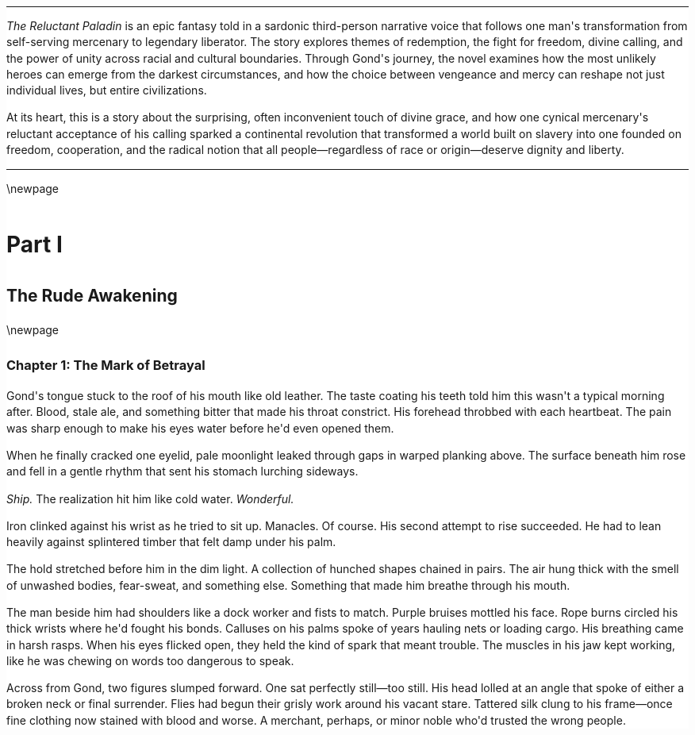 ***

*The Reluctant Paladin* is an epic fantasy told in a sardonic third-person narrative voice that follows one man's transformation from self-serving mercenary to legendary liberator. The story explores themes of redemption, the fight for freedom, divine calling, and the power of unity across racial and cultural boundaries. Through Gond's journey, the novel examines how the most unlikely heroes can emerge from the darkest circumstances, and how the choice between vengeance and mercy can reshape not just individual lives, but entire civilizations.

At its heart, this is a story about the surprising, often inconvenient touch of divine grace, and how one cynical mercenary's reluctant acceptance of his calling sparked a continental revolution that transformed a world built on slavery into one founded on freedom, cooperation, and the radical notion that all people—regardless of race or origin—deserve dignity and liberty.

---

\newpage

# Part I

## The Rude Awakening

\newpage

### Chapter 1: The Mark of Betrayal

Gond's tongue stuck to the roof of his mouth like old leather. The taste coating his teeth told him this wasn't a typical morning after. Blood, stale ale, and something bitter that made his throat constrict. His forehead throbbed with each heartbeat. The pain was sharp enough to make his eyes water before he'd even opened them.

When he finally cracked one eyelid, pale moonlight leaked through gaps in warped planking above. The surface beneath him rose and fell in a gentle rhythm that sent his stomach lurching sideways. 

*Ship.* The realization hit him like cold water. *Wonderful.*

Iron clinked against his wrist as he tried to sit up. Manacles. Of course. His second attempt to rise succeeded. He had to lean heavily against splintered timber that felt damp under his palm.

The hold stretched before him in the dim light. A collection of hunched shapes chained in pairs. The air hung thick with the smell of unwashed bodies, fear-sweat, and something else. Something that made him breathe through his mouth.

The man beside him had shoulders like a dock worker and fists to match. Purple bruises mottled his face. Rope burns circled his thick wrists where he'd fought his bonds. Calluses on his palms spoke of years hauling nets or loading cargo. His breathing came in harsh rasps. When his eyes flicked open, they held the kind of spark that meant trouble. The muscles in his jaw kept working, like he was chewing on words too dangerous to speak.

Across from Gond, two figures slumped forward. One sat perfectly still—too still. His head lolled at an angle that spoke of either a broken neck or final surrender. Flies had begun their grisly work around his vacant stare. Tattered silk clung to his frame—once fine clothing now stained with blood and worse. A merchant, perhaps, or minor noble who'd trusted the wrong people.
